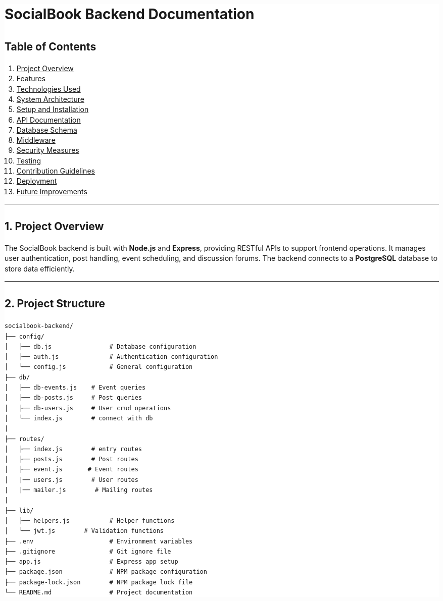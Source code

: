 # SocialBook Backend Documentation

## Table of Contents

1. [Project Overview](#1-project-overview)
2. [Features](#2-features)
3. [Technologies Used](#3-technologies-used)
4. [System Architecture](#4-system-architecture)
5. [Setup and Installation](#5-setup-and-installation)
6. [API Documentation](#6-api-documentation)
7. [Database Schema](#7-database-schema)
8. [Middleware](#8-middleware)
9. [Security Measures](#9-security-measures)
10. [Testing](#10-testing)
11. [Contribution Guidelines](#11-contribution-guidelines)
12. [Deployment](#12-deployment)
13. [Future Improvements](#13-future-improvements)

---

## 1. Project Overview

The SocialBook backend is built with **Node.js** and **Express**, providing RESTful APIs to support frontend operations. It manages user authentication, post handling, event scheduling, and discussion forums. The backend connects to a **PostgreSQL** database to store data efficiently.

---

## 2. Project Structure

    socialbook-backend/
    ├── config/
    │   ├── db.js                # Database configuration
    │   ├── auth.js              # Authentication configuration
    │   └── config.js            # General configuration
    ├── db/
    │   ├── db-events.js    # Event queries
    │   ├── db-posts.js     # Post queries
    │   ├── db-users.js     # User crud operations
    │   └── index.js        # connect with db
    |
    ├── routes/
    │   ├── index.js        # entry routes
    │   ├── posts.js        # Post routes
    │   ├── event.js       # Event routes
    │   |── users.js        # User routes
    |   |── mailer.js        # Mailing routes
    |
    ├── lib/
    │   ├── helpers.js           # Helper functions
    │   └── jwt.js        # Validation functions
    ├── .env                     # Environment variables
    ├── .gitignore               # Git ignore file
    ├── app.js                   # Express app setup
    ├── package.json             # NPM package configuration
    ├── package-lock.json        # NPM package lock file
    └── README.md                # Project documentation

